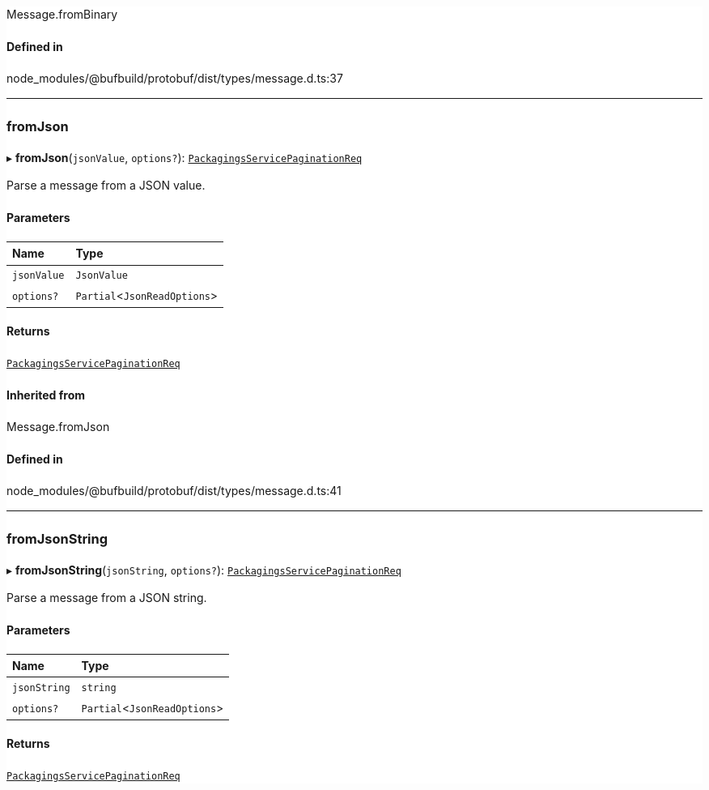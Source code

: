 Message.fromBinary

#### Defined in

node_modules/@bufbuild/protobuf/dist/types/message.d.ts:37

___

### fromJson

▸ **fromJson**(`jsonValue`, `options?`): [`PackagingsServicePaginationReq`](PackagingsServicePaginationReq.md)

Parse a message from a JSON value.

#### Parameters

| Name | Type |
| :------ | :------ |
| `jsonValue` | `JsonValue` |
| `options?` | `Partial`<`JsonReadOptions`\> |

#### Returns

[`PackagingsServicePaginationReq`](PackagingsServicePaginationReq.md)

#### Inherited from

Message.fromJson

#### Defined in

node_modules/@bufbuild/protobuf/dist/types/message.d.ts:41

___

### fromJsonString

▸ **fromJsonString**(`jsonString`, `options?`): [`PackagingsServicePaginationReq`](PackagingsServicePaginationReq.md)

Parse a message from a JSON string.

#### Parameters

| Name | Type |
| :------ | :------ |
| `jsonString` | `string` |
| `options?` | `Partial`<`JsonReadOptions`\> |

#### Returns

[`PackagingsServicePaginationReq`](PackagingsServicePaginationReq.md)
